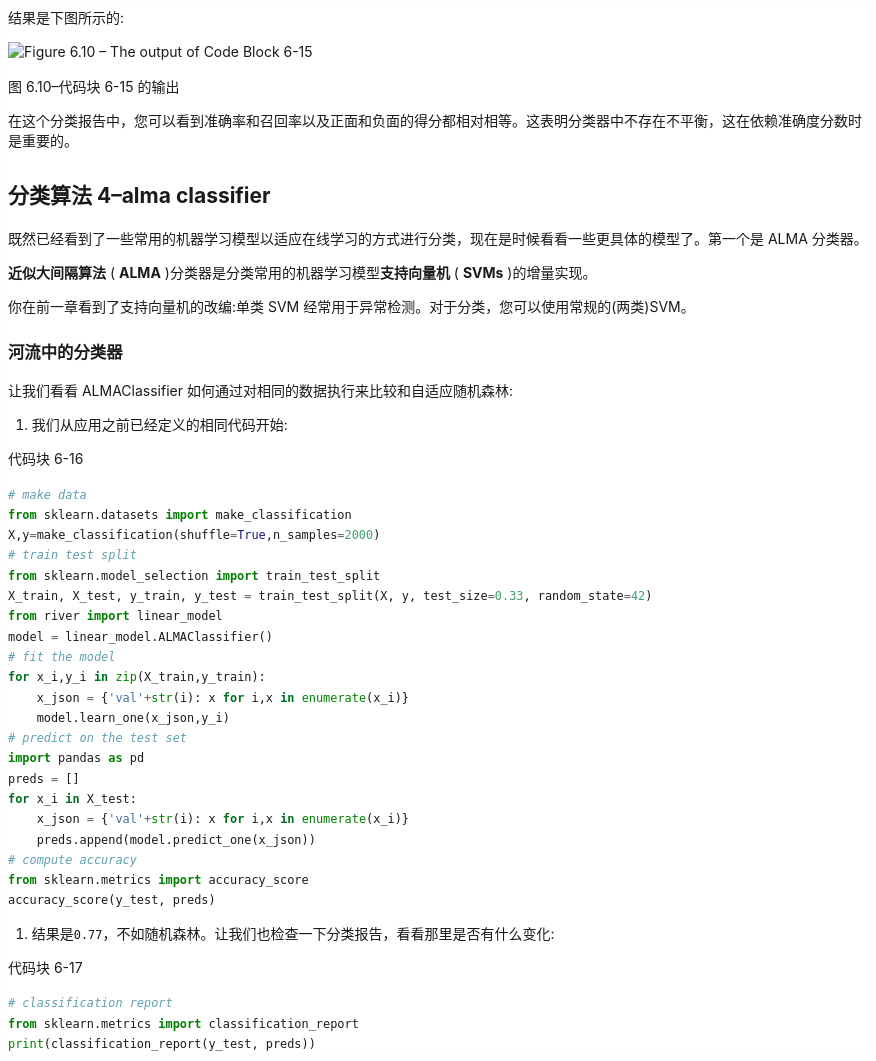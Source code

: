 结果是下图所示的:

![Figure 6.10 – The output of Code Block 6-15
](img/B18335_06_10.jpg)

图 6.10–代码块 6-15 的输出

在这个分类报告中，您可以看到准确率和召回率以及正面和负面的得分都相对相等。这表明分类器中不存在不平衡，这在依赖准确度分数时是重要的。

## 分类算法 4–alma classifier

既然已经看到了一些常用的机器学习模型以适应在线学习的方式进行分类，现在是时候看看一些更具体的模型了。第一个是 ALMA 分类器。

**近似大间隔算法** ( **ALMA** )分类器是分类常用的机器学习模型**支持向量机** ( **SVMs** )的增量实现。

你在前一章看到了支持向量机的改编:单类 SVM 经常用于异常检测。对于分类，您可以使用常规的(两类)SVM。

### 河流中的分类器

让我们看看 ALMAClassifier 如何通过对相同的数据执行来比较和自适应随机森林:

1.  我们从应用之前已经定义的相同代码开始:

代码块 6-16

```py
# make data
from sklearn.datasets import make_classification
X,y=make_classification(shuffle=True,n_samples=2000)
# train test split
from sklearn.model_selection import train_test_split
X_train, X_test, y_train, y_test = train_test_split(X, y, test_size=0.33, random_state=42)
from river import linear_model
model = linear_model.ALMAClassifier()
# fit the model
for x_i,y_i in zip(X_train,y_train):
    x_json = {'val'+str(i): x for i,x in enumerate(x_i)}
    model.learn_one(x_json,y_i) 
# predict on the test set
import pandas as pd
preds = []
for x_i in X_test:
    x_json = {'val'+str(i): x for i,x in enumerate(x_i)}
    preds.append(model.predict_one(x_json))
# compute accuracy
from sklearn.metrics import accuracy_score
accuracy_score(y_test, preds)
```

1.  结果是`0.77`，不如随机森林。让我们也检查一下分类报告，看看那里是否有什么变化:

代码块 6-17

```py
# classification report
from sklearn.metrics import classification_report
print(classification_report(y_test, preds))
```
